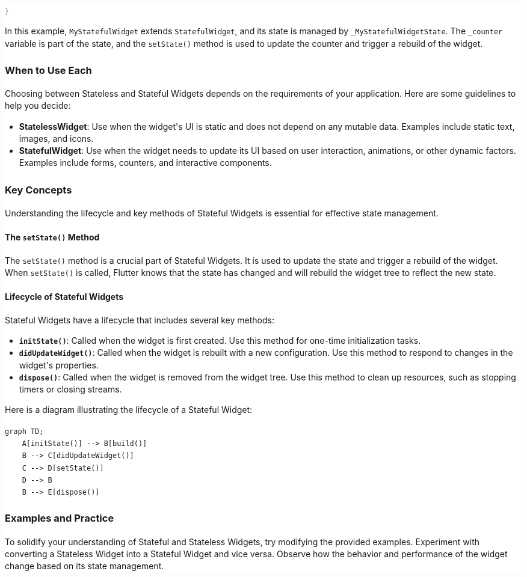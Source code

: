 ```dart
}
```

In this example, `MyStatefulWidget` extends `StatefulWidget`, and its state is managed by `_MyStatefulWidgetState`. The `_counter` variable is part of the state, and the `setState()` method is used to update the counter and trigger a rebuild of the widget.

### When to Use Each

Choosing between Stateless and Stateful Widgets depends on the requirements of your application. Here are some guidelines to help you decide:

- **StatelessWidget**: Use when the widget's UI is static and does not depend on any mutable data. Examples include static text, images, and icons.
- **StatefulWidget**: Use when the widget needs to update its UI based on user interaction, animations, or other dynamic factors. Examples include forms, counters, and interactive components.

### Key Concepts

Understanding the lifecycle and key methods of Stateful Widgets is essential for effective state management.

#### The `setState()` Method

The `setState()` method is a crucial part of Stateful Widgets. It is used to update the state and trigger a rebuild of the widget. When `setState()` is called, Flutter knows that the state has changed and will rebuild the widget tree to reflect the new state.

#### Lifecycle of Stateful Widgets

Stateful Widgets have a lifecycle that includes several key methods:

- **`initState()`**: Called when the widget is first created. Use this method for one-time initialization tasks.
- **`didUpdateWidget()`**: Called when the widget is rebuilt with a new configuration. Use this method to respond to changes in the widget's properties.
- **`dispose()`**: Called when the widget is removed from the widget tree. Use this method to clean up resources, such as stopping timers or closing streams.

Here is a diagram illustrating the lifecycle of a Stateful Widget:

```mermaid
graph TD;
    A[initState()] --> B[build()]
    B --> C[didUpdateWidget()]
    C --> D[setState()]
    D --> B
    B --> E[dispose()]
```

### Examples and Practice

To solidify your understanding of Stateful and Stateless Widgets, try modifying the provided examples. Experiment with converting a Stateless Widget into a Stateful Widget and vice versa. Observe how the behavior and performance of the widget change based on its state management.
